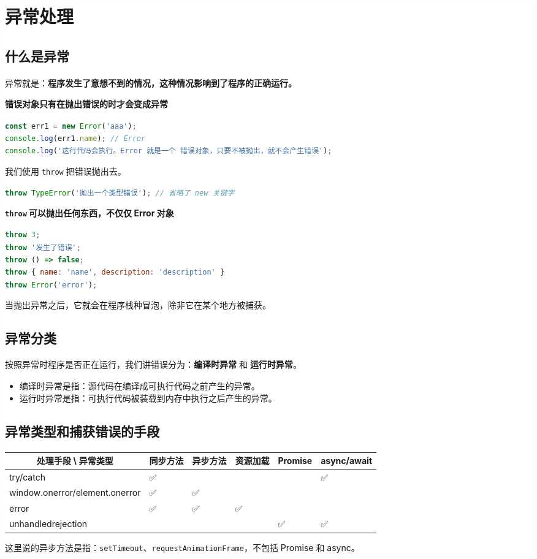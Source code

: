 # 异常处理


## 什么是异常
异常就是：**程序发生了意想不到的情况，这种情况影响到了程序的正确运行。**

**错误对象只有在抛出错误的时才会变成异常**
```js
const err1 = new Error('aaa');
console.log(err1.name); // Error
console.log('这行代码会执行。Error 就是一个 错误对象，只要不被抛出，就不会产生错误');
```

我们使用 `throw` 把错误抛出去。
```js
throw TypeError('抛出一个类型错误'); // 省略了 new 关键字
```

**`throw` 可以抛出任何东西，不仅仅 Error 对象**
```js
throw 3;
throw '发生了错误';
throw () => false;
throw { name: 'name', description: 'description' }
throw Error('error');
```
当抛出异常之后，它就会在程序栈种冒泡，除非它在某个地方被捕获。



## 异常分类
按照异常时程序是否正在运行，我们讲错误分为：**编译时异常** 和 **运行时异常**。

* 编译时异常是指：源代码在编译成可执行代码之前产生的异常。
* 运行时异常是指：可执行代码被装载到内存中执行之后产生的异常。



## 异常类型和捕获错误的手段

| 处理手段 \ 异常类型            | 同步方法 | 异步方法 | 资源加载 | Promise | async/await |
| ------------------------------ | -------- | -------- | -------- | ------- | ----------- |
| try/catch                      | ✅        |          |          |         | ✅           |
| window.onerror/element.onerror | ✅        | ✅        |          |         |             |  |
| error                          | ✅        | ✅        | ✅        |         |             |
| unhandledrejection             |          |          |          | ✅       | ✅           |


这里说的异步方法是指：`setTimeout`、`requestAnimationFrame`，不包括 Promise 和 async。



